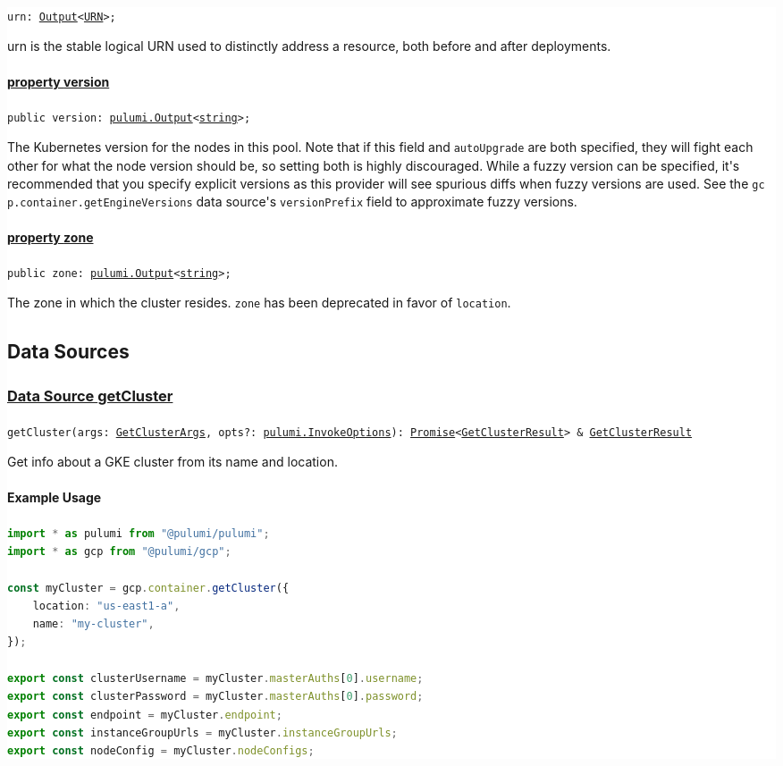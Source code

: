 <pre class="highlight"><code><span class='kd'></span>urn: <a href='/docs/reference/pkg/nodejs/pulumi/pulumi/#Output'>Output</a>&lt;<a href='/docs/reference/pkg/nodejs/pulumi/pulumi/#URN'>URN</a>&gt;;</code></pre>

urn is the stable logical URN used to distinctly address a resource, both before and after
deployments.

<h4 class="pdoc-member-header" id="NodePool-version">
<a class="pdoc-child-name" href="https://github.com/pulumi/pulumi-gcp/blob/337c16e48261b6e803b0b4edc7bd5ea0189a5f1b/sdk/nodejs/container/nodePool.ts#L118">property <b>version</b></a>
</h4>

<pre class="highlight"><code><span class='kd'>public </span>version: <a href='/docs/reference/pkg/nodejs/pulumi/pulumi/#Output'>pulumi.Output</a>&lt;<span class='kd'><a href='https://developer.mozilla.org/en-US/docs/Web/JavaScript/Reference/Global_Objects/String'>string</a></span>&gt;;</code></pre>

The Kubernetes version for the nodes in this pool. Note that if this field
and `autoUpgrade` are both specified, they will fight each other for what the node version should
be, so setting both is highly discouraged. While a fuzzy version can be specified, it's
recommended that you specify explicit versions as this provider will see spurious diffs
when fuzzy versions are used. See the `gcp.container.getEngineVersions` data source's
`versionPrefix` field to approximate fuzzy versions.

<h4 class="pdoc-member-header" id="NodePool-zone">
<a class="pdoc-child-name" href="https://github.com/pulumi/pulumi-gcp/blob/337c16e48261b6e803b0b4edc7bd5ea0189a5f1b/sdk/nodejs/container/nodePool.ts#L123">property <b>zone</b></a>
</h4>

<pre class="highlight"><code><span class='kd'>public </span>zone: <a href='/docs/reference/pkg/nodejs/pulumi/pulumi/#Output'>pulumi.Output</a>&lt;<span class='kd'><a href='https://developer.mozilla.org/en-US/docs/Web/JavaScript/Reference/Global_Objects/String'>string</a></span>&gt;;</code></pre>

The zone in which the cluster resides. `zone`
has been deprecated in favor of `location`.


<h2 id="data-sources">Data Sources</h2>
<h3 class="pdoc-module-header" id="getCluster" data-link-title="getCluster">
    <a href="https://github.com/pulumi/pulumi-gcp/blob/337c16e48261b6e803b0b4edc7bd5ea0189a5f1b/sdk/nodejs/container/getCluster.ts#L33">
        Data Source <strong>getCluster</strong>
    </a>
</h3>


<pre class="highlight"><code><span class='kd'></span>getCluster(args: <a href='#GetClusterArgs'>GetClusterArgs</a>, opts?: <a href='/docs/reference/pkg/nodejs/pulumi/pulumi/#InvokeOptions'>pulumi.InvokeOptions</a>): <a href='https://developer.mozilla.org/en-US/docs/Web/JavaScript/Reference/Global_Objects/Promise'>Promise</a>&lt;<a href='#GetClusterResult'>GetClusterResult</a>&gt; &amp; <a href='#GetClusterResult'>GetClusterResult</a></code></pre>


Get info about a GKE cluster from its name and location.

#### Example Usage

```typescript
import * as pulumi from "@pulumi/pulumi";
import * as gcp from "@pulumi/gcp";

const myCluster = gcp.container.getCluster({
    location: "us-east1-a",
    name: "my-cluster",
});

export const clusterUsername = myCluster.masterAuths[0].username;
export const clusterPassword = myCluster.masterAuths[0].password;
export const endpoint = myCluster.endpoint;
export const instanceGroupUrls = myCluster.instanceGroupUrls;
export const nodeConfig = myCluster.nodeConfigs;
```